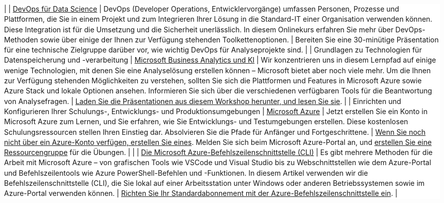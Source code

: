 |                                                                                           | [DevOps für Data Science](https://mva.microsoft.com/training-courses/devops-an-it-pro-guide-8286?l=GVFXzCXy_8104984382)                        | DevOps (Developer Operations, Entwicklervorgänge) umfassen Personen, Prozesse und Plattformen, die Sie in einem Projekt und zum Integrieren Ihrer Lösung in die Standard-IT einer Organisation verwenden können. Diese Integration ist für die Umsetzung und die Sicherheit unerlässlich. In diesem Onlinekurs erfahren Sie mehr über DevOps-Methoden sowie über einige der Ihnen zur Verfügung stehenden Toolkettenoptionen.                                                                                                                                                                                                                                                                               | Bereiten Sie eine 30-minütige Präsentation für eine technische Zielgruppe darüber vor, wie wichtig DevOps für Analyseprojekte sind.                                                                                                                                                                                                                                                                                                                                                     |
| Grundlagen zu Technologien für Datenspeicherung und -verarbeitung                               | [Microsoft Business Analytics und KI](https://www.microsoft.com/cloud-platform/what-is-cortana-intelligence)                                   | Wir konzentrieren uns in diesem Lernpfad auf einige wenige Technologien, mit denen Sie eine Analyselösung erstellen können – Microsoft bietet aber noch viele mehr. Um die Ihnen zur Verfügung stehenden Möglichkeiten zu verstehen, sollten Sie sich die Plattformen und Features in Microsoft Azure sowie Azure Stack und lokale Optionen ansehen. Informieren Sie sich über die verschiedenen verfügbaren Tools für die Beantwortung von Analysefragen.                                                                                                                                                                                                                                   | [Laden Sie die Präsentationen aus diesem Workshop herunter, und lesen Sie sie](https://info.microsoft.com/CO-Azure-CNTNT-FY16-Oct2015-Cortana-Registration.html).                                                                                                                                                                                                                                                                                                          |
| Einrichten und Konfigurieren Ihrer Schulungs-, Entwicklungs- und Produktionsumgebungen               | [Microsoft Azure](https://azure.microsoft.com/training/learning-paths/azure-solution-architect/)                                               | Jetzt erstellen Sie ein Konto in Microsoft Azure zum Lernen, und Sie erfahren, wie Sie Entwicklungs- und Testumgebungen erstellen. Diese kostenlosen Schulungsressourcen stellen Ihren Einstieg dar. Absolvieren Sie die Pfade für Anfänger und Fortgeschrittene.                                                                                                                                                                                                                                                                                                                                                                                                                 | [Wenn Sie noch nicht über ein Azure-Konto verfügen, erstellen Sie eines](https://azure.microsoft.com/free/?v=17.39&WT.srch=1&WT.mc_id=AID559320_SEM_2kAfgmyQ&lnkd=Bing_Azure_Brand). Melden Sie sich beim Microsoft Azure-Portal an, und [erstellen Sie eine Ressourcengruppe](../../azure-resource-manager/resource-group-portal.md) für die Übungen.                                                                                                                     |
|                                                                                           | [Die Microsoft Azure-Befehlszeilenschnittstelle (CLI)](https://docs.microsoft.com/cli/azure/get-started-with-azure-cli?view=azure-cli-latest)      | Es gibt mehrere Methoden für die Arbeit mit Microsoft Azure – von grafischen Tools wie VSCode und Visual Studio bis zu Webschnittstellen wie dem Azure-Portal und Befehlszeilentools wie Azure PowerShell-Befehlen und -Funktionen. In diesem Artikel verwenden wir die Befehlszeilenschnittstelle (CLI), die Sie lokal auf einer Arbeitsstation unter Windows oder anderen Betriebssystemen sowie im Azure-Portal verwenden können.                                                                                                                                                                                                                   | [Richten Sie Ihr Standardabonnement mit der Azure-Befehlszeilenschnittstelle ein](https://docs.microsoft.com/cli/azure/manage-azure-subscriptions-azure-cli?view=azure-cli-latest).                                                                                                                                                                                                                                                                                                      |